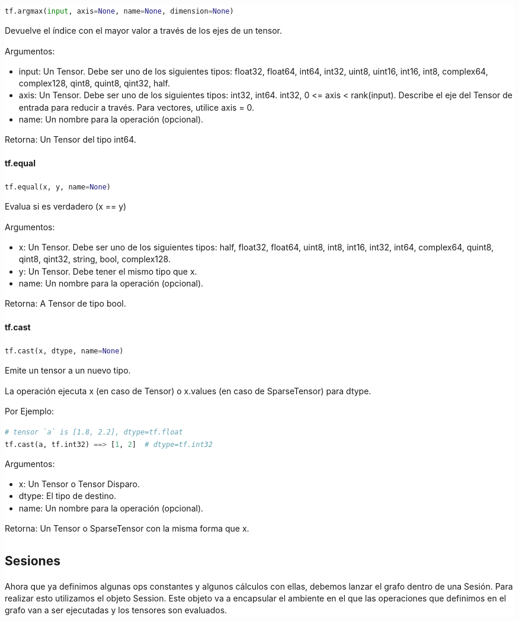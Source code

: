 ```python
tf.argmax(input, axis=None, name=None, dimension=None)
```

Devuelve el índice con el mayor valor a través de los ejes de un tensor.

Argumentos:
- input: Un Tensor. Debe ser uno de los siguientes tipos: float32, float64, int64, int32, uint8, uint16, int16, int8, complex64, complex128, qint8, quint8, qint32, half.
- axis: Un Tensor. Debe ser uno de los siguientes tipos: int32, int64. int32, 0 <= axis < rank(input). Describe el eje del Tensor de entrada para reducir a través. Para vectores, utilice axis = 0.
- name: Un nombre para la operación (opcional).

Retorna:
Un Tensor del tipo int64.

#### tf.equal
```python
tf.equal(x, y, name=None)
```

Evalua si es verdadero (x == y)

Argumentos:
- x: Un Tensor. Debe ser uno de los siguientes tipos: half, float32, float64, uint8, int8, int16, int32, int64, complex64, quint8, qint8, qint32, string, bool, complex128.
- y: Un Tensor. Debe tener el mismo tipo que x.
- name: Un nombre para la operación (opcional).

Retorna:
A Tensor de tipo bool.

#### tf.cast
```python
tf.cast(x, dtype, name=None)
```

Emite un tensor a un nuevo tipo.

La operación ejecuta x (en caso de Tensor) o x.values (en caso de SparseTensor) para dtype.

Por Ejemplo:
```python
# tensor `a` is [1.8, 2.2], dtype=tf.float
tf.cast(a, tf.int32) ==> [1, 2]  # dtype=tf.int32
```

Argumentos:
- x: Un Tensor o Tensor Disparo.
- dtype: El tipo de destino.
- name: Un nombre para la operación (opcional).

Retorna:
Un Tensor o SparseTensor con la misma forma que x.

## Sesiones
Ahora que ya definimos algunas ops constantes y algunos cálculos con ellas, debemos lanzar el grafo dentro de una Sesión. Para realizar esto utilizamos el objeto Session. Este objeto va a encapsular el ambiente en el que las operaciones que definimos en el grafo van a ser ejecutadas y los tensores son evaluados.
